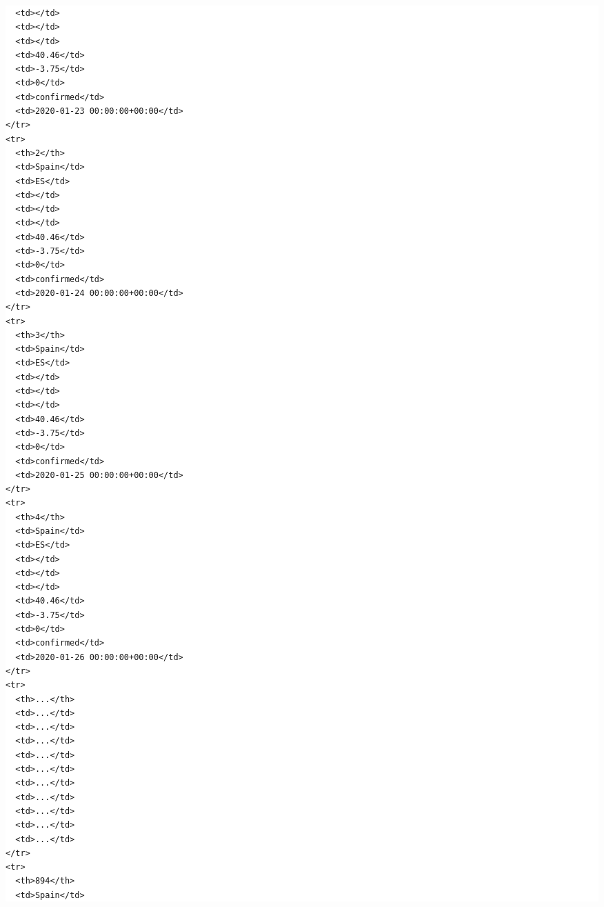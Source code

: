       <td></td>
      <td></td>
      <td></td>
      <td>40.46</td>
      <td>-3.75</td>
      <td>0</td>
      <td>confirmed</td>
      <td>2020-01-23 00:00:00+00:00</td>
    </tr>
    <tr>
      <th>2</th>
      <td>Spain</td>
      <td>ES</td>
      <td></td>
      <td></td>
      <td></td>
      <td>40.46</td>
      <td>-3.75</td>
      <td>0</td>
      <td>confirmed</td>
      <td>2020-01-24 00:00:00+00:00</td>
    </tr>
    <tr>
      <th>3</th>
      <td>Spain</td>
      <td>ES</td>
      <td></td>
      <td></td>
      <td></td>
      <td>40.46</td>
      <td>-3.75</td>
      <td>0</td>
      <td>confirmed</td>
      <td>2020-01-25 00:00:00+00:00</td>
    </tr>
    <tr>
      <th>4</th>
      <td>Spain</td>
      <td>ES</td>
      <td></td>
      <td></td>
      <td></td>
      <td>40.46</td>
      <td>-3.75</td>
      <td>0</td>
      <td>confirmed</td>
      <td>2020-01-26 00:00:00+00:00</td>
    </tr>
    <tr>
      <th>...</th>
      <td>...</td>
      <td>...</td>
      <td>...</td>
      <td>...</td>
      <td>...</td>
      <td>...</td>
      <td>...</td>
      <td>...</td>
      <td>...</td>
      <td>...</td>
    </tr>
    <tr>
      <th>894</th>
      <td>Spain</td>